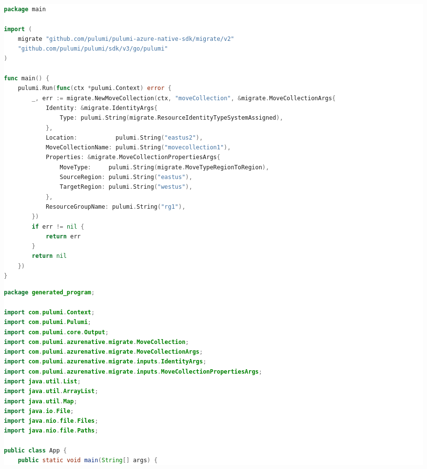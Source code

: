 
</pulumi-choosable>
</div>


<div>
<pulumi-choosable type="language" values="go">


```go
package main

import (
	migrate "github.com/pulumi/pulumi-azure-native-sdk/migrate/v2"
	"github.com/pulumi/pulumi/sdk/v3/go/pulumi"
)

func main() {
	pulumi.Run(func(ctx *pulumi.Context) error {
		_, err := migrate.NewMoveCollection(ctx, "moveCollection", &migrate.MoveCollectionArgs{
			Identity: &migrate.IdentityArgs{
				Type: pulumi.String(migrate.ResourceIdentityTypeSystemAssigned),
			},
			Location:           pulumi.String("eastus2"),
			MoveCollectionName: pulumi.String("movecollection1"),
			Properties: &migrate.MoveCollectionPropertiesArgs{
				MoveType:     pulumi.String(migrate.MoveTypeRegionToRegion),
				SourceRegion: pulumi.String("eastus"),
				TargetRegion: pulumi.String("westus"),
			},
			ResourceGroupName: pulumi.String("rg1"),
		})
		if err != nil {
			return err
		}
		return nil
	})
}

```


</pulumi-choosable>
</div>


<div>
<pulumi-choosable type="language" values="java">


```java
package generated_program;

import com.pulumi.Context;
import com.pulumi.Pulumi;
import com.pulumi.core.Output;
import com.pulumi.azurenative.migrate.MoveCollection;
import com.pulumi.azurenative.migrate.MoveCollectionArgs;
import com.pulumi.azurenative.migrate.inputs.IdentityArgs;
import com.pulumi.azurenative.migrate.inputs.MoveCollectionPropertiesArgs;
import java.util.List;
import java.util.ArrayList;
import java.util.Map;
import java.io.File;
import java.nio.file.Files;
import java.nio.file.Paths;

public class App {
    public static void main(String[] args) {
```
